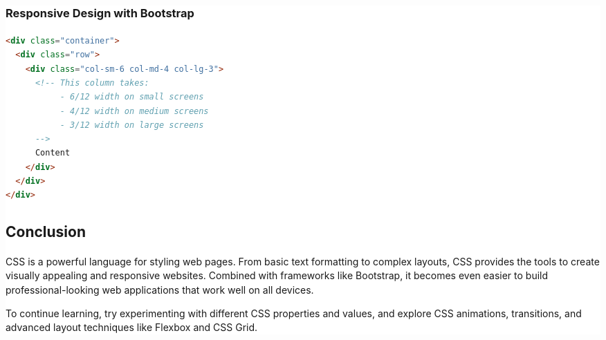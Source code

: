 ### Responsive Design with Bootstrap

```html
<div class="container">
  <div class="row">
    <div class="col-sm-6 col-md-4 col-lg-3">
      <!-- This column takes:
           - 6/12 width on small screens
           - 4/12 width on medium screens
           - 3/12 width on large screens
      -->
      Content
    </div>
  </div>
</div>
```

## Conclusion

CSS is a powerful language for styling web pages. From basic text formatting to complex layouts, CSS provides the tools to create visually appealing and responsive websites. Combined with frameworks like Bootstrap, it becomes even easier to build professional-looking web applications that work well on all devices.

To continue learning, try experimenting with different CSS properties and values, and explore CSS animations, transitions, and advanced layout techniques like Flexbox and CSS Grid.
